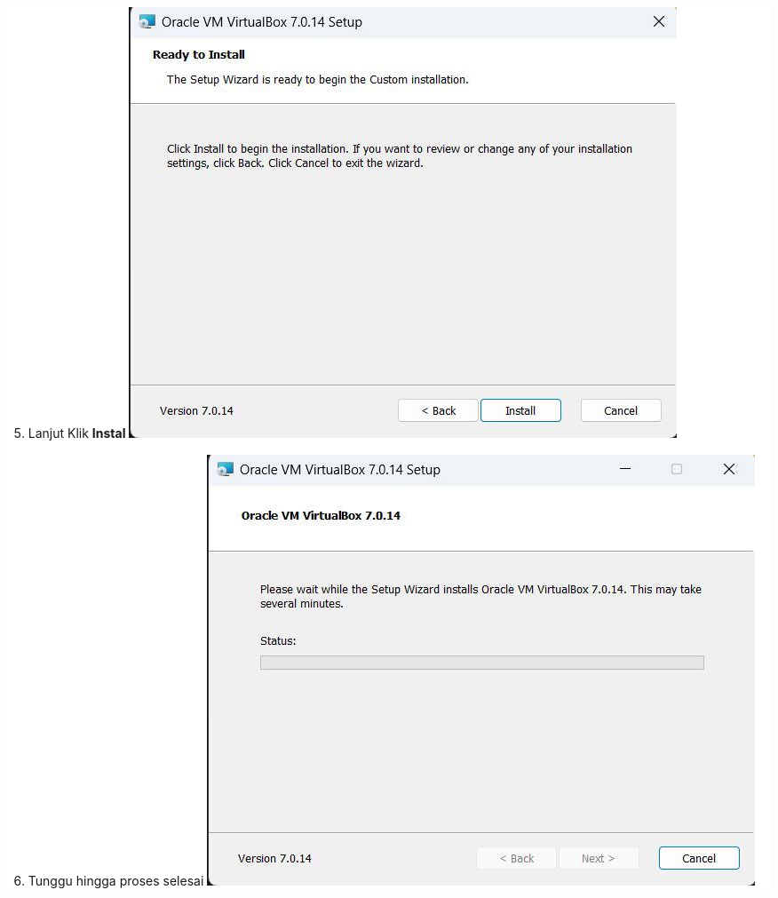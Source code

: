 5. Lanjut Klik **Instal** 
![App Screenshot](assets/img/install-vm/5.jpeg)

6. Tunggu hingga proses selesai
![App Screenshot](assets/img/install-vm/6.jpeg)
